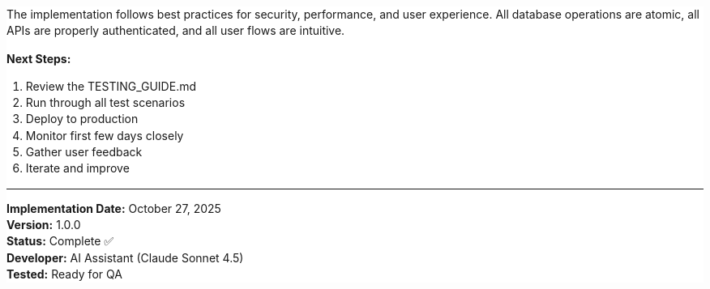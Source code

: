 The implementation follows best practices for security, performance, and user experience. All database operations are atomic, all APIs are properly authenticated, and all user flows are intuitive.

**Next Steps:**
1. Review the TESTING_GUIDE.md
2. Run through all test scenarios
3. Deploy to production
4. Monitor first few days closely
5. Gather user feedback
6. Iterate and improve

---

**Implementation Date:** October 27, 2025  
**Version:** 1.0.0  
**Status:** Complete ✅  
**Developer:** AI Assistant (Claude Sonnet 4.5)  
**Tested:** Ready for QA

